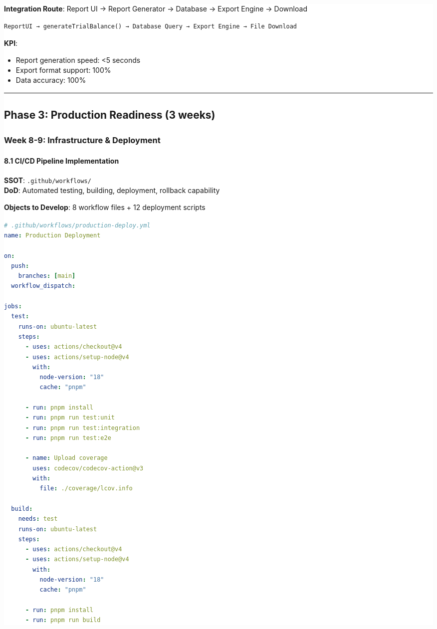 **Integration Route**: Report UI → Report Generator → Database → Export Engine → Download

```
ReportUI → generateTrialBalance() → Database Query → Export Engine → File Download
```

**KPI**:

- Report generation speed: <5 seconds
- Export format support: 100%
- Data accuracy: 100%

---

## Phase 3: Production Readiness (3 weeks)

### Week 8-9: Infrastructure & Deployment

#### 8.1 CI/CD Pipeline Implementation

**SSOT**: `.github/workflows/`  
**DoD**: Automated testing, building, deployment, rollback capability

**Objects to Develop**: 8 workflow files + 12 deployment scripts

```yaml
# .github/workflows/production-deploy.yml
name: Production Deployment

on:
  push:
    branches: [main]
  workflow_dispatch:

jobs:
  test:
    runs-on: ubuntu-latest
    steps:
      - uses: actions/checkout@v4
      - uses: actions/setup-node@v4
        with:
          node-version: "18"
          cache: "pnpm"

      - run: pnpm install
      - run: pnpm run test:unit
      - run: pnpm run test:integration
      - run: pnpm run test:e2e

      - name: Upload coverage
        uses: codecov/codecov-action@v3
        with:
          file: ./coverage/lcov.info

  build:
    needs: test
    runs-on: ubuntu-latest
    steps:
      - uses: actions/checkout@v4
      - uses: actions/setup-node@v4
        with:
          node-version: "18"
          cache: "pnpm"

      - run: pnpm install
      - run: pnpm run build
```